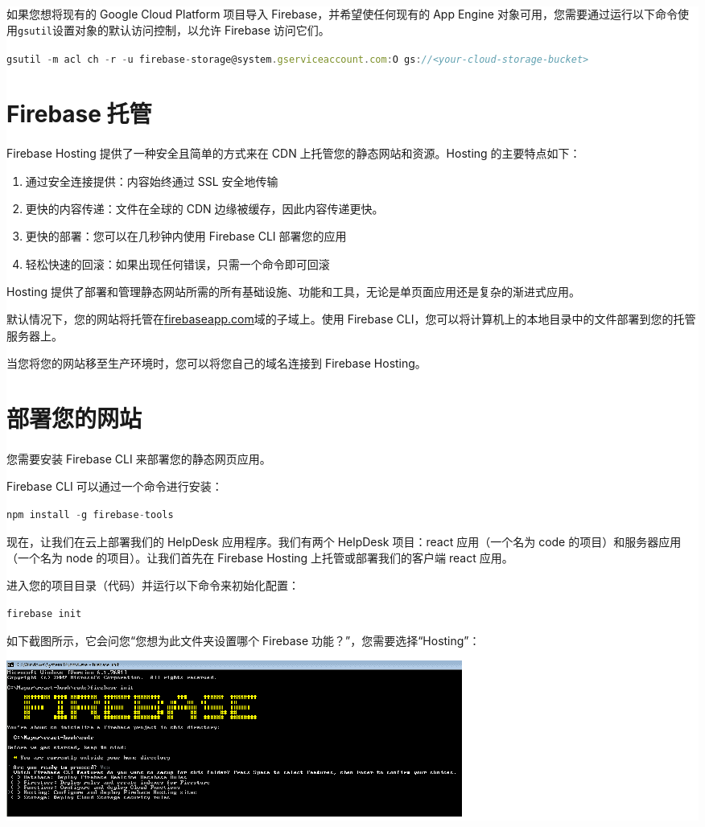 如果您想将现有的 Google Cloud Platform 项目导入 Firebase，并希望使任何现有的 App Engine 对象可用，您需要通过运行以下命令使用`gsutil`设置对象的默认访问控制，以允许 Firebase 访问它们。

```jsx
gsutil -m acl ch -r -u firebase-storage@system.gserviceaccount.com:O gs://<your-cloud-storage-bucket>
```

# Firebase 托管

Firebase Hosting 提供了一种安全且简单的方式来在 CDN 上托管您的静态网站和资源。Hosting 的主要特点如下：

1.  通过安全连接提供：内容始终通过 SSL 安全地传输

1.  更快的内容传递：文件在全球的 CDN 边缘被缓存，因此内容传递更快。

1.  更快的部署：您可以在几秒钟内使用 Firebase CLI 部署您的应用

1.  轻松快速的回滚：如果出现任何错误，只需一个命令即可回滚

Hosting 提供了部署和管理静态网站所需的所有基础设施、功能和工具，无论是单页面应用还是复杂的渐进式应用。

默认情况下，您的网站将托管在[firebaseapp.com](http://firebaseapp.com)域的子域上。使用 Firebase CLI，您可以将计算机上的本地目录中的文件部署到您的托管服务器上。

当您将您的网站移至生产环境时，您可以将您自己的域名连接到 Firebase Hosting。

# 部署您的网站

您需要安装 Firebase CLI 来部署您的静态网页应用。

Firebase CLI 可以通过一个命令进行安装：

```jsx
npm install -g firebase-tools
```

现在，让我们在云上部署我们的 HelpDesk 应用程序。我们有两个 HelpDesk 项目：react 应用（一个名为 code 的项目）和服务器应用（一个名为 node 的项目）。让我们首先在 Firebase Hosting 上托管或部署我们的客户端 react 应用。

进入您的项目目录（代码）并运行以下命令来初始化配置：

```jsx
firebase init
```

如下截图所示，它会问您“您想为此文件夹设置哪个 Firebase 功能？”，您需要选择“Hosting”：

![](img/5e9c4046-1632-42c6-8ed2-bb6a9d80a672.png)
